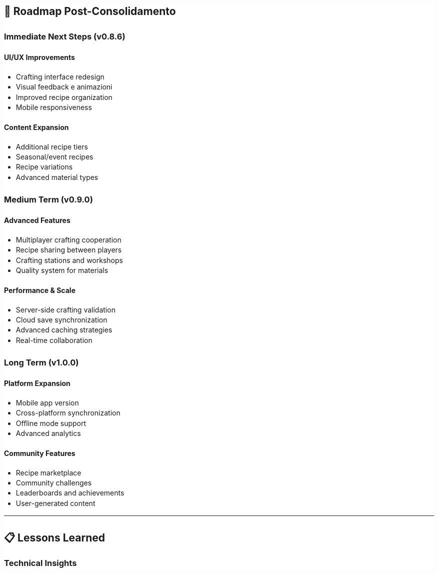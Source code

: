 
## 🚀 Roadmap Post-Consolidamento

### **Immediate Next Steps (v0.8.6)**

#### **UI/UX Improvements**
- Crafting interface redesign
- Visual feedback e animazioni
- Improved recipe organization
- Mobile responsiveness

#### **Content Expansion**
- Additional recipe tiers
- Seasonal/event recipes
- Recipe variations
- Advanced material types

### **Medium Term (v0.9.0)**

#### **Advanced Features**
- Multiplayer crafting cooperation
- Recipe sharing between players
- Crafting stations and workshops
- Quality system for materials

#### **Performance & Scale**
- Server-side crafting validation
- Cloud save synchronization
- Advanced caching strategies
- Real-time collaboration

### **Long Term (v1.0.0)**

#### **Platform Expansion**
- Mobile app version
- Cross-platform synchronization
- Offline mode support
- Advanced analytics

#### **Community Features**
- Recipe marketplace
- Community challenges
- Leaderboards and achievements
- User-generated content

---

## 📋 Lessons Learned

### **Technical Insights**
